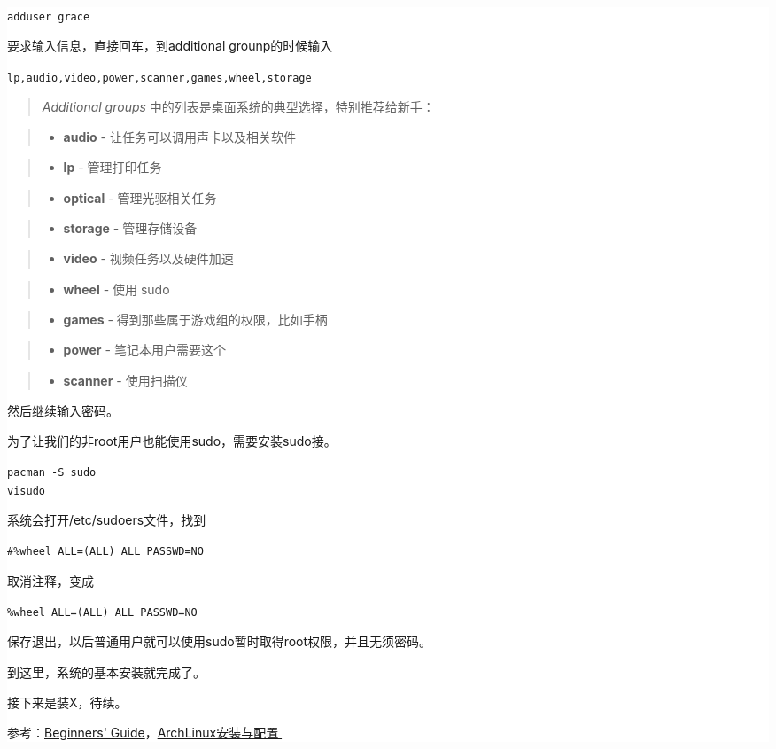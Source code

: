     adduser grace


要求输入信息，直接回车，到additional grounp的时候输入

    lp,audio,video,power,scanner,games,wheel,storage




> _Additional groups_ 中的列表是桌面系统的典型选择，特别推荐给新手：

> 
> 
	
>   * **audio** - 让任务可以调用声卡以及相关软件
> 
	
>   * **lp** - 管理打印任务
> 
	
>   * **optical** - 管理光驱相关任务
> 
	
>   * **storage** - 管理存储设备
> 
	
>   * **video** - 视频任务以及硬件加速
> 
	
>   * **wheel** - 使用 sudo
> 
	
>   * **games** - 得到那些属于游戏组的权限，比如手柄
> 
	
>   * **power** - 笔记本用户需要这个
> 
	
>   * **scanner** - 使用扫描仪
> 




然后继续输入密码。

为了让我们的非root用户也能使用sudo，需要安装sudo接。

    
    pacman -S sudo
    visudo


系统会打开/etc/sudoers文件，找到

    
    #%wheel ALL=(ALL) ALL PASSWD=NO


取消注释，变成

    
    %wheel ALL=(ALL) ALL PASSWD=NO


保存退出，以后普通用户就可以使用sudo暂时取得root权限，并且无须密码。

到这里，系统的基本安装就完成了。

接下来是装X，待续。



参考：[Beginners' Guide](https://wiki.archlinux.org/index.php/Beginners%27_Guide)，[ArchLinux安装与配置 ](http://songtl.com/2012/05/06/archlinux%e5%ae%89%e8%a3%85%e4%b8%8e%e9%85%8d%e7%bd%ae/)
